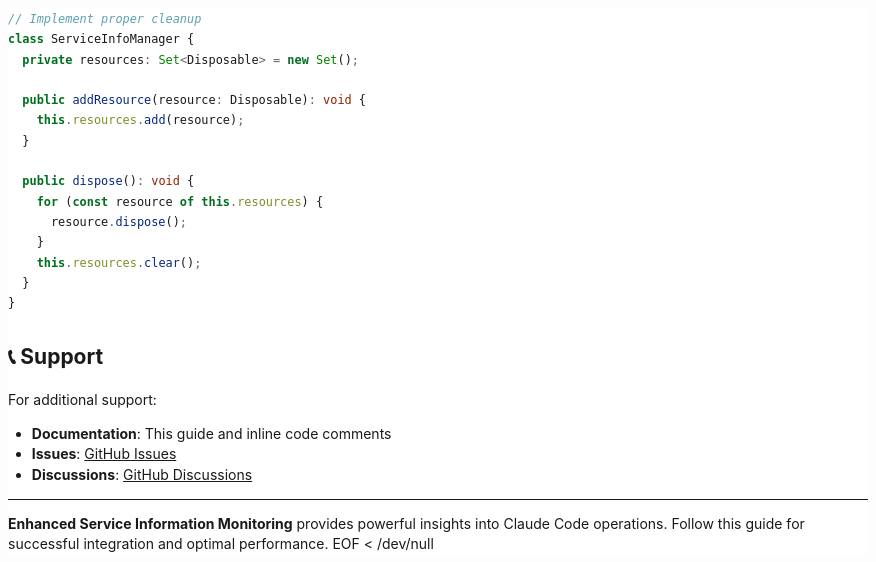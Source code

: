 ```typescript
// Implement proper cleanup
class ServiceInfoManager {
  private resources: Set<Disposable> = new Set();
  
  public addResource(resource: Disposable): void {
    this.resources.add(resource);
  }
  
  public dispose(): void {
    for (const resource of this.resources) {
      resource.dispose();
    }
    this.resources.clear();
  }
}
```

## 📞 Support

For additional support:

- **Documentation**: This guide and inline code comments
- **Issues**: [GitHub Issues](https://github.com/OleynikAleksandr/claude-chat-extension/issues)
- **Discussions**: [GitHub Discussions](https://github.com/OleynikAleksandr/claude-chat-extension/discussions)

---

**Enhanced Service Information Monitoring** provides powerful insights into Claude Code operations. Follow this guide for successful integration and optimal performance.
EOF < /dev/null